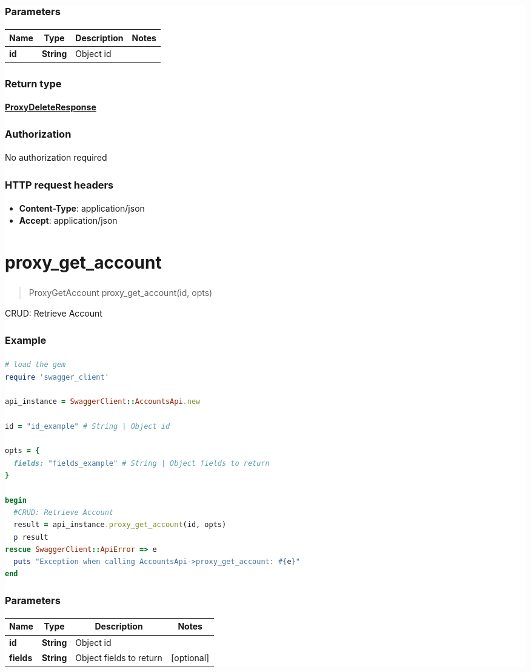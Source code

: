 ### Parameters

Name | Type | Description  | Notes
------------- | ------------- | ------------- | -------------
 **id** | **String**| Object id | 

### Return type

[**ProxyDeleteResponse**](ProxyDeleteResponse.md)

### Authorization

No authorization required

### HTTP request headers

 - **Content-Type**: application/json
 - **Accept**: application/json



# **proxy_get_account**
> ProxyGetAccount proxy_get_account(id, opts)

CRUD: Retrieve Account



### Example
```ruby
# load the gem
require 'swagger_client'

api_instance = SwaggerClient::AccountsApi.new

id = "id_example" # String | Object id

opts = { 
  fields: "fields_example" # String | Object fields to return
}

begin
  #CRUD: Retrieve Account
  result = api_instance.proxy_get_account(id, opts)
  p result
rescue SwaggerClient::ApiError => e
  puts "Exception when calling AccountsApi->proxy_get_account: #{e}"
end
```

### Parameters

Name | Type | Description  | Notes
------------- | ------------- | ------------- | -------------
 **id** | **String**| Object id | 
 **fields** | **String**| Object fields to return | [optional] 
